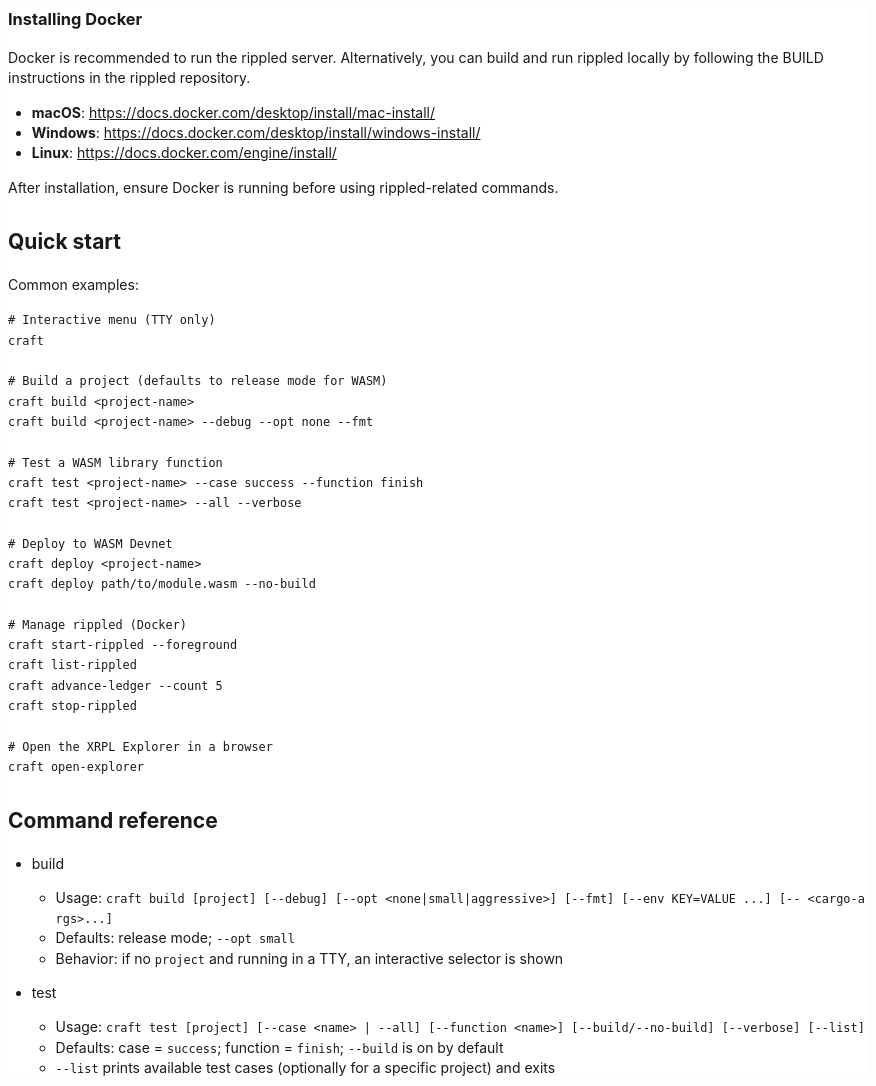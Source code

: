 ### Installing Docker

Docker is recommended to run the rippled server. Alternatively, you can build and run rippled locally by following the BUILD instructions in the rippled repository.

- **macOS**: <https://docs.docker.com/desktop/install/mac-install/>
- **Windows**: <https://docs.docker.com/desktop/install/windows-install/>
- **Linux**: <https://docs.docker.com/engine/install/>

After installation, ensure Docker is running before using rippled-related commands.

## Quick start

Common examples:

```shell
# Interactive menu (TTY only)
craft

# Build a project (defaults to release mode for WASM)
craft build <project-name>
craft build <project-name> --debug --opt none --fmt

# Test a WASM library function
craft test <project-name> --case success --function finish
craft test <project-name> --all --verbose

# Deploy to WASM Devnet
craft deploy <project-name>
craft deploy path/to/module.wasm --no-build

# Manage rippled (Docker)
craft start-rippled --foreground
craft list-rippled
craft advance-ledger --count 5
craft stop-rippled

# Open the XRPL Explorer in a browser
craft open-explorer
```

## Command reference

- build
  - Usage: `craft build [project] [--debug] [--opt <none|small|aggressive>] [--fmt] [--env KEY=VALUE ...] [-- <cargo-args>...]`
  - Defaults: release mode; `--opt small`
  - Behavior: if no `project` and running in a TTY, an interactive selector is shown

- test
  - Usage: `craft test [project] [--case <name> | --all] [--function <name>] [--build/--no-build] [--verbose] [--list]`
  - Defaults: case = `success`; function = `finish`; `--build` is on by default
  - `--list` prints available test cases (optionally for a specific project) and exits
